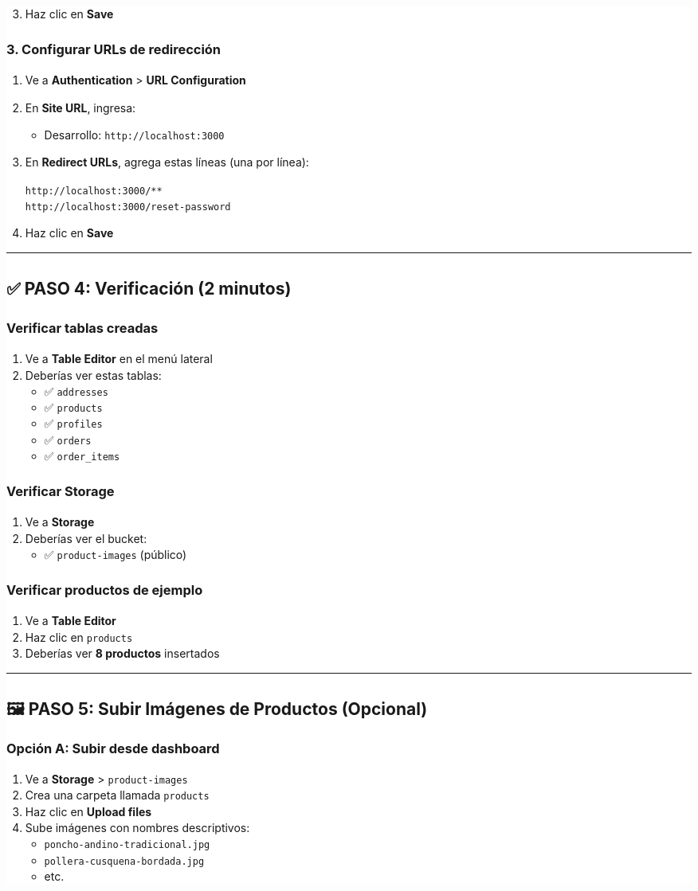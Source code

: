 3. Haz clic en **Save**

### 3. Configurar URLs de redirección

1. Ve a **Authentication** > **URL Configuration**
2. En **Site URL**, ingresa:
   - Desarrollo: `http://localhost:3000`
3. En **Redirect URLs**, agrega estas líneas (una por línea):
   ```
   http://localhost:3000/**
   http://localhost:3000/reset-password
   ```

4. Haz clic en **Save**

---

## ✅ PASO 4: Verificación (2 minutos)

### Verificar tablas creadas

1. Ve a **Table Editor** en el menú lateral
2. Deberías ver estas tablas:
   - ✅ `addresses`
   - ✅ `products`
   - ✅ `profiles`
   - ✅ `orders`
   - ✅ `order_items`

### Verificar Storage

1. Ve a **Storage**
2. Deberías ver el bucket:
   - ✅ `product-images` (público)

### Verificar productos de ejemplo

1. Ve a **Table Editor**
2. Haz clic en `products`
3. Deberías ver **8 productos** insertados

---

## 🖼️ PASO 5: Subir Imágenes de Productos (Opcional)

### Opción A: Subir desde dashboard

1. Ve a **Storage** > `product-images`
2. Crea una carpeta llamada `products`
3. Haz clic en **Upload files**
4. Sube imágenes con nombres descriptivos:
   - `poncho-andino-tradicional.jpg`
   - `pollera-cusquena-bordada.jpg`
   - etc.
